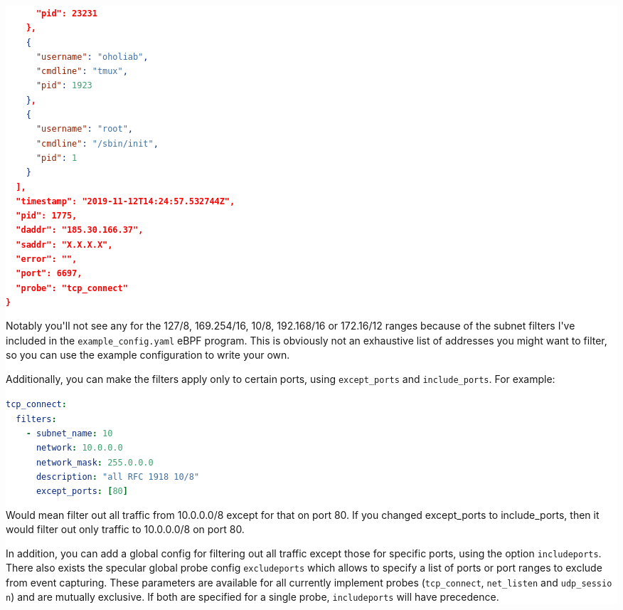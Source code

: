 ```json
      "pid": 23231
    },
    {
      "username": "oholiab",
      "cmdline": "tmux",
      "pid": 1923
    },
    {
      "username": "root",
      "cmdline": "/sbin/init",
      "pid": 1
    }
  ],
  "timestamp": "2019-11-12T14:24:57.532744Z",
  "pid": 1775,
  "daddr": "185.30.166.37",
  "saddr": "X.X.X.X",
  "error": "",
  "port": 6697,
  "probe": "tcp_connect"
}
```

Notably you'll not see any for the 127/8, 169.254/16, 10/8, 192.168/16
or 172.16/12 ranges because of the subnet filters I've included in the
`example_config.yaml` eBPF program.  This is obviously not an exhaustive
list of addresses you might want to filter, so you can use the example
configuration to write your own.

Additionally, you can make the filters apply only to certain ports, using `except_ports` and `include_ports`.
For example:

```yaml
tcp_connect:
  filters:
    - subnet_name: 10
      network: 10.0.0.0
      network_mask: 255.0.0.0
      description: "all RFC 1918 10/8"
      except_ports: [80]
```

Would mean filter out all traffic from 10.0.0.0/8 except for that on port 80. If you changed except_ports
to include_ports, then it would filter out only traffic to 10.0.0.0/8 on port 80.

In addition, you can add a global config for filtering out all traffic except those for specific ports,
using the option `includeports`. There also exists the specular global probe config `excludeports` which
allows to specify a list of ports or port ranges to exclude from event capturing. These parameters are
available for all currently implement probes (`tcp_connect`, `net_listen` and `udp_session`) and are mutually
exclusive. If both are specified for a single probe, `includeports` will have precedence.
